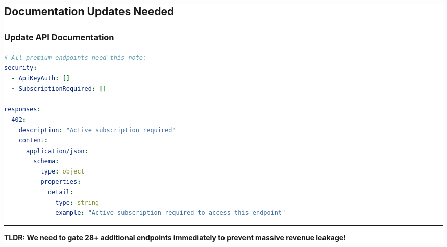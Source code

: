 ## Documentation Updates Needed

### Update API Documentation
```yaml
# All premium endpoints need this note:
security:
  - ApiKeyAuth: []
  - SubscriptionRequired: []
  
responses:
  402:
    description: "Active subscription required"
    content:
      application/json:
        schema:
          type: object
          properties:
            detail:
              type: string
              example: "Active subscription required to access this endpoint"
```

---

**TLDR: We need to gate 28+ additional endpoints immediately to prevent massive revenue leakage!**